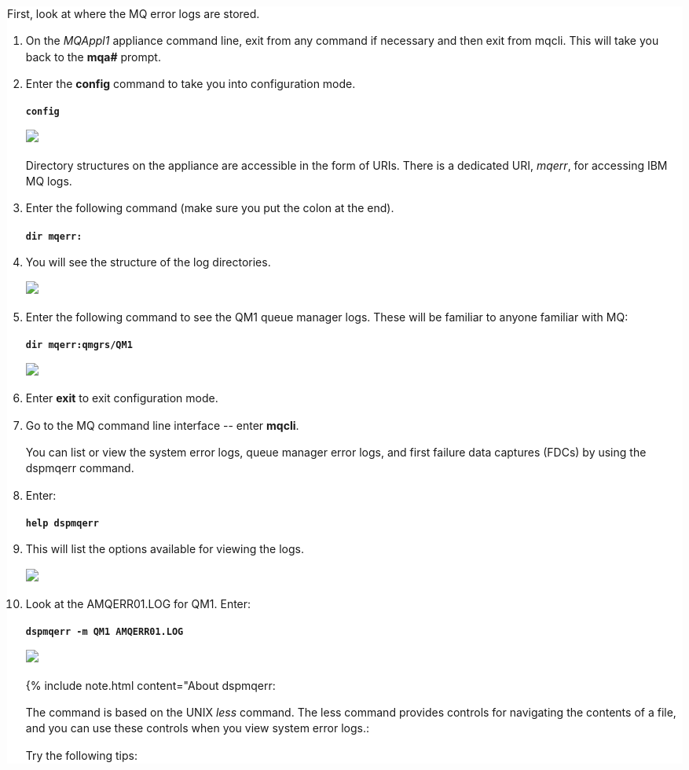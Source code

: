 First, look at where the MQ error logs are stored.

1. On the *MQAppl1* appliance command line, exit from any command if
    necessary and then exit from mqcli. This will take you back to the
    **mqa\#** prompt.

2. Enter the **config** command to take you into configuration mode.

	**`config`**

	![](./images/pots/mq-appliance/lab4/image43.png)

	Directory structures on the appliance are accessible in the form of
    URIs. There is a dedicated URI, *mqerr*, for accessing IBM MQ logs.

3. Enter the following command (make sure you put the colon at the
    end).

	**`dir mqerr:`**

4. You will see the structure of the log directories.

	![](./images/pots/mq-appliance/lab4/image44.png)

5. Enter the following command to see the QM1 queue manager logs. These
    will be familiar to anyone familiar with MQ:

	**`dir mqerr:qmgrs/QM1`**

	![](./images/pots/mq-appliance/lab4/image45.png)
	
6. Enter **exit** to exit configuration mode.

7. Go to the MQ command line interface -- enter **mqcli**.

	You can list or view the system error logs, queue manager error logs,
and first failure data captures (FDCs) by using the dspmqerr command.

8. Enter:

	**`help dspmqerr`**

9. This will list the options available for viewing the logs.

	![](./images/pots/mq-appliance/lab4/image46.png)
	
10. Look at the AMQERR01.LOG for QM1. Enter:

	**`dspmqerr -m QM1 AMQERR01.LOG`**

	![](./images/pots/mq-appliance/lab4/image47.png)
	
	 {% include note.html content="About dspmqerr: 
    
    
    The command is based on the UNIX *less* command. The less command provides controls for navigating the contents of a file, and you can use these controls when you view system error logs.: 
    
    
    Try the following tips:

